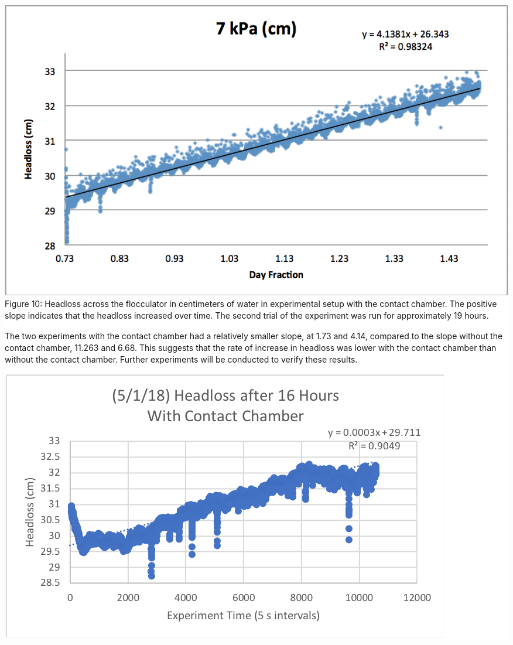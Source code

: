 ![4-21-2018](https://github.com/AguaClara/contact_chamber/blob/master/Data%20Analysis/Graphs/4-21-2018.png?raw=true)
Figure 10: Headloss across the flocculator in centimeters of water in experimental setup with the contact chamber. The positive slope indicates that the headloss increased over time. The second trial of the experiment was run for approximately 19 hours.

The two experiments with the contact chamber had a relatively smaller slope, at 1.73 and 4.14, compared to the slope without the contact chamber, 11.263 and 6.68. This suggests that the rate of increase in headloss was lower with the contact chamber than without the contact chamber. Further experiments will be conducted to verify these results.

![5-1-18-Contact-Chamber](https://github.com/AguaClara/contact_chamber/blob/master/Data%20Analysis/Graphs/5-1-18-Headloss-Contact-Chamber.png?raw=true)
